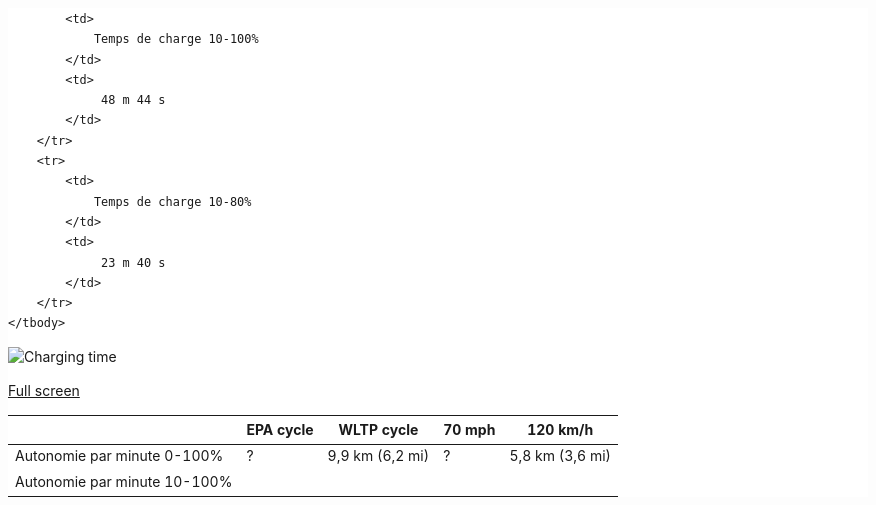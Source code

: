 			<td>
				Temps de charge 10-100%
			</td>
			<td>
				 48 m 44 s
			</td>
		</tr>
		<tr>
			<td>
				Temps de charge 10-80%
			</td>
			<td>
				 23 m 40 s
			</td>
		</tr>
	</tbody>
</table>
</div>
<img src="/images/nb-NO/models/xpeng/p7/p7_awd_performance/chargerangespeed.svg" alt="Charging time" class="img-fluid">

[Full screen](/images/nb-NO/models/xpeng/p7/p7_awd_performance/chargerangespeed.svg)
<div class="table-responsive">
<table class="table table-striped border">
	<thead>
		<tr>
			<th>
			</th>
			<th>
				EPA cycle
			</th>
			<th>
				WLTP cycle
			</th>
			<th>
				70 mph
			</th>
			<th>
				120 km/h
			</th>
		</tr>
	</thead>
	<tbody>
		<tr>
			<td>
				Autonomie par minute 0-100%
			</td>
			<td>
				?
			</td>
			<td>
				9,9 km (6,2 mi)
			</td>
			<td>
				?
			</td>
			<td>
				5,8 km (3,6 mi)
			</td>
		</tr>
		<tr>
			<td>
				Autonomie par minute 10-100%
			</td>